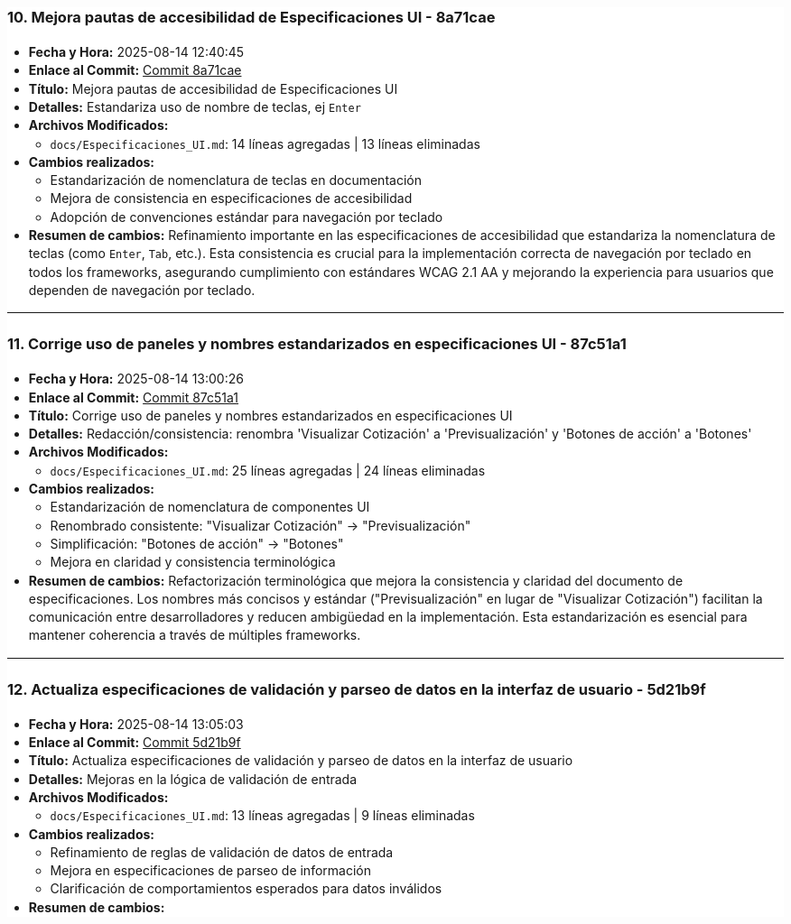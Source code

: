 
### 10. Mejora pautas de accesibilidad de Especificaciones UI - 8a71cae

- **Fecha y Hora:** 2025-08-14 12:40:45
- **Enlace al Commit:** [Commit 8a71cae](https://github.com/gatuno1/Test_UI_v3/commit/8a71cae7a9277151c20a08c5821b5ee4ead73e9d)
- **Título:** Mejora pautas de accesibilidad de Especificaciones UI
- **Detalles:** Estandariza uso de nombre de teclas, ej `Enter`
- **Archivos Modificados:**
  - `docs/Especificaciones_UI.md`: 14 líneas agregadas | 13 líneas eliminadas
- **Cambios realizados:**
  - Estandarización de nomenclatura de teclas en documentación
  - Mejora de consistencia en especificaciones de accesibilidad
  - Adopción de convenciones estándar para navegación por teclado
- **Resumen de cambios:**
  Refinamiento importante en las especificaciones de accesibilidad que estandariza la nomenclatura de teclas (como `Enter`, `Tab`, etc.). Esta consistencia es crucial para la implementación correcta de navegación por teclado en todos los frameworks, asegurando cumplimiento con estándares WCAG 2.1 AA y mejorando la experiencia para usuarios que dependen de navegación por teclado.

---

### 11. Corrige uso de paneles y nombres estandarizados en especificaciones UI - 87c51a1

- **Fecha y Hora:** 2025-08-14 13:00:26
- **Enlace al Commit:** [Commit 87c51a1](https://github.com/gatuno1/Test_UI_v3/commit/87c51a13be5850f14306929b4b68ebd681ae809b)
- **Título:** Corrige uso de paneles y nombres estandarizados en especificaciones UI
- **Detalles:** Redacción/consistencia: renombra 'Visualizar Cotización' a 'Previsualización' y 'Botones de acción' a 'Botones'
- **Archivos Modificados:**
  - `docs/Especificaciones_UI.md`: 25 líneas agregadas | 24 líneas eliminadas
- **Cambios realizados:**
  - Estandarización de nomenclatura de componentes UI
  - Renombrado consistente: "Visualizar Cotización" → "Previsualización"
  - Simplificación: "Botones de acción" → "Botones"
  - Mejora en claridad y consistencia terminológica
- **Resumen de cambios:**
  Refactorización terminológica que mejora la consistencia y claridad del documento de especificaciones. Los nombres más concisos y estándar ("Previsualización" en lugar de "Visualizar Cotización") facilitan la comunicación entre desarrolladores y reducen ambigüedad en la implementación. Esta estandarización es esencial para mantener coherencia a través de múltiples frameworks.

---

### 12. Actualiza especificaciones de validación y parseo de datos en la interfaz de usuario - 5d21b9f

- **Fecha y Hora:** 2025-08-14 13:05:03
- **Enlace al Commit:** [Commit 5d21b9f](https://github.com/gatuno1/Test_UI_v3/commit/5d21b9f15065547b9fba0e3ffbc5cd9ff2f2b86a)
- **Título:** Actualiza especificaciones de validación y parseo de datos en la interfaz de usuario
- **Detalles:** Mejoras en la lógica de validación de entrada
- **Archivos Modificados:**
  - `docs/Especificaciones_UI.md`: 13 líneas agregadas | 9 líneas eliminadas
- **Cambios realizados:**
  - Refinamiento de reglas de validación de datos de entrada
  - Mejora en especificaciones de parseo de información
  - Clarificación de comportamientos esperados para datos inválidos
- **Resumen de cambios:**
